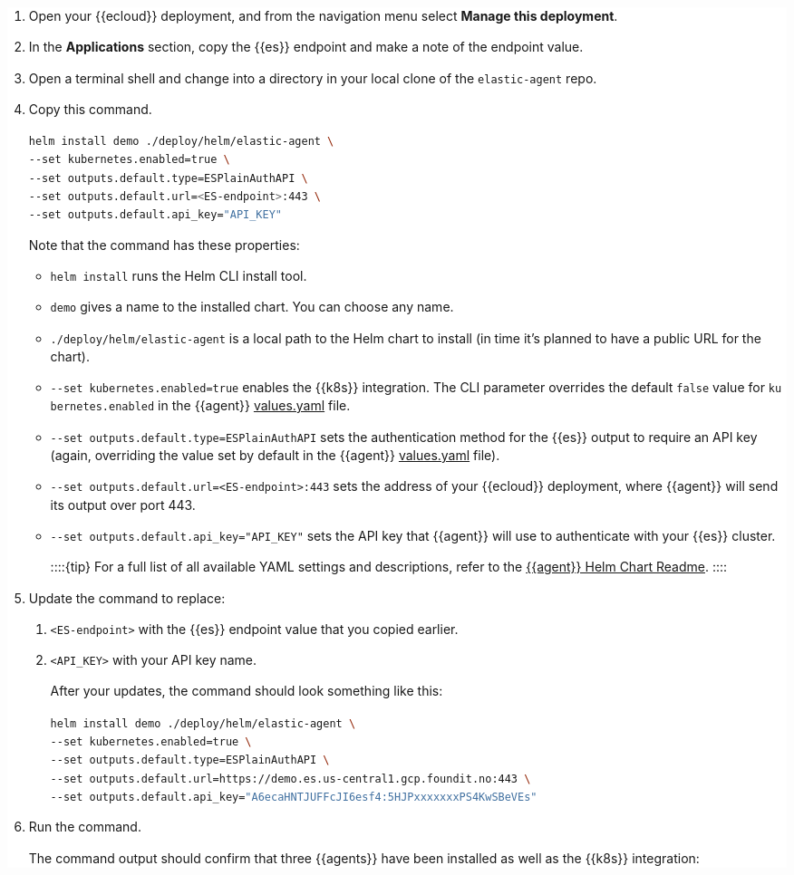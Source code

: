 1. Open your {{ecloud}} deployment, and from the navigation menu select **Manage this deployment**.
2. In the **Applications** section, copy the {{es}} endpoint and make a note of the endpoint value.
3. Open a terminal shell and change into a directory in your local clone of the `elastic-agent` repo.
4. Copy this command.

    ```sh
    helm install demo ./deploy/helm/elastic-agent \
    --set kubernetes.enabled=true \
    --set outputs.default.type=ESPlainAuthAPI \
    --set outputs.default.url=<ES-endpoint>:443 \
    --set outputs.default.api_key="API_KEY"
    ```

    Note that the command has these properties:

    * `helm install` runs the Helm CLI install tool.
    * `demo` gives a name to the installed chart. You can choose any name.
    * `./deploy/helm/elastic-agent` is a local path to the Helm chart to install (in time it’s planned to have a public URL for the chart).
    * `--set kubernetes.enabled=true` enables the {{k8s}} integration. The CLI parameter overrides the default `false` value for `kubernetes.enabled` in the {{agent}} [values.yaml](https://github.com/elastic/elastic-agent/blob/main/deploy/helm/elastic-agent/values.yaml) file.
    * `--set outputs.default.type=ESPlainAuthAPI` sets the authentication method for the {{es}} output to require an API key (again, overriding the value set by default in the {{agent}} [values.yaml](https://github.com/elastic/elastic-agent/blob/main/deploy/helm/elastic-agent/values.yaml) file).
    * `--set outputs.default.url=<ES-endpoint>:443` sets the address of your {{ecloud}} deployment, where {{agent}} will send its output over port 443.
    * `--set outputs.default.api_key="API_KEY"` sets the API key that {{agent}} will use to authenticate with your {{es}} cluster.

        ::::{tip}
        For a full list of all available YAML settings and descriptions, refer to the [{{agent}} Helm Chart Readme](https://github.com/elastic/elastic-agent/tree/main/deploy/helm/elastic-agent).
        ::::

5. Update the command to replace:

    1. `<ES-endpoint>` with the {{es}} endpoint value that you copied earlier.
    2. `<API_KEY>` with your API key name.

        After your updates, the command should look something like this:

        ```sh
        helm install demo ./deploy/helm/elastic-agent \
        --set kubernetes.enabled=true \
        --set outputs.default.type=ESPlainAuthAPI \
        --set outputs.default.url=https://demo.es.us-central1.gcp.foundit.no:443 \
        --set outputs.default.api_key="A6ecaHNTJUFFcJI6esf4:5HJPxxxxxxxPS4KwSBeVEs"
        ```

6. Run the command.

    The command output should confirm that three {{agents}} have been installed as well as the {{k8s}} integration:
